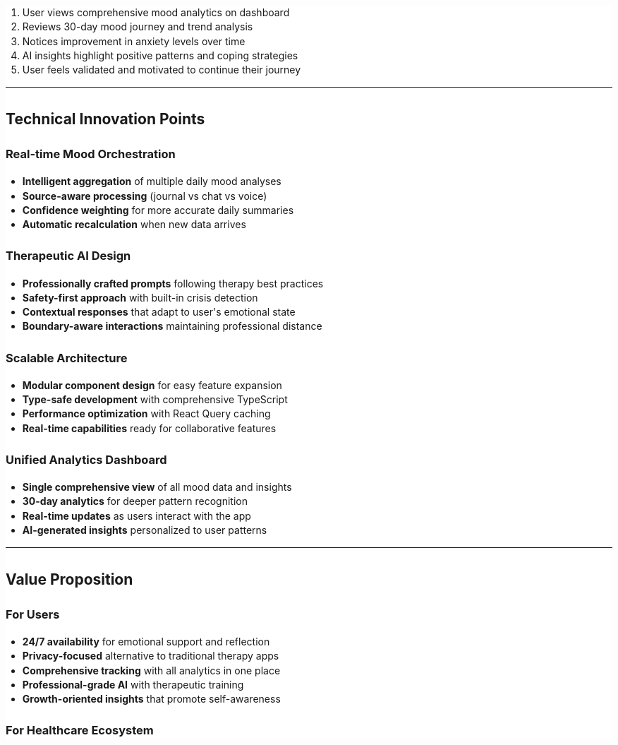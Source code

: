 1. User views comprehensive mood analytics on dashboard
2. Reviews 30-day mood journey and trend analysis
3. Notices improvement in anxiety levels over time
4. AI insights highlight positive patterns and coping strategies
5. User feels validated and motivated to continue their journey

---

## Technical Innovation Points

### **Real-time Mood Orchestration**

- **Intelligent aggregation** of multiple daily mood analyses
- **Source-aware processing** (journal vs chat vs voice)
- **Confidence weighting** for more accurate daily summaries
- **Automatic recalculation** when new data arrives

### **Therapeutic AI Design**

- **Professionally crafted prompts** following therapy best practices
- **Safety-first approach** with built-in crisis detection
- **Contextual responses** that adapt to user's emotional state
- **Boundary-aware interactions** maintaining professional distance

### **Scalable Architecture**

- **Modular component design** for easy feature expansion
- **Type-safe development** with comprehensive TypeScript
- **Performance optimization** with React Query caching
- **Real-time capabilities** ready for collaborative features

### **Unified Analytics Dashboard**

- **Single comprehensive view** of all mood data and insights
- **30-day analytics** for deeper pattern recognition
- **Real-time updates** as users interact with the app
- **AI-generated insights** personalized to user patterns

---

## Value Proposition

### **For Users**

- **24/7 availability** for emotional support and reflection
- **Privacy-focused** alternative to traditional therapy apps
- **Comprehensive tracking** with all analytics in one place
- **Professional-grade AI** with therapeutic training
- **Growth-oriented insights** that promote self-awareness

### **For Healthcare Ecosystem**

